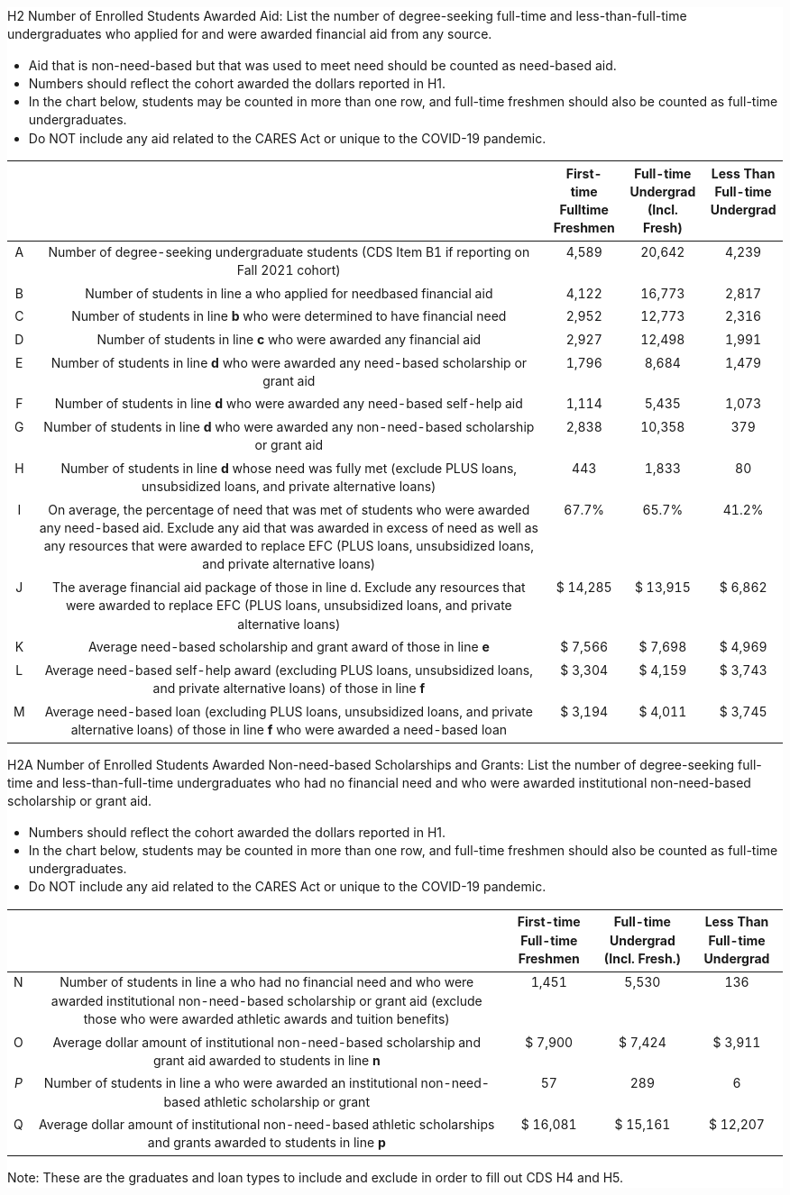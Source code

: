 H2 Number of Enrolled Students Awarded Aid: List the number of degree-seeking full-time and less-than-full-time undergraduates who applied for and were awarded financial aid from any source.

- Aid that is non-need-based but that was used to meet need should be counted as need-based aid.
- Numbers should reflect the cohort awarded the dollars reported in H1.
- In the chart below, students may be counted in more than one row, and full-time freshmen should also be counted as full-time undergraduates.
- Do NOT include any aid related to the CARES Act or unique to the COVID-19 pandemic.

|  |  | First-time Fulltime Freshmen | Full-time Undergrad (Incl. Fresh) | Less Than Full-time Undergrad |
| :--: | :--: | :--: | :--: | :--: |
| A | Number of degree-seeking undergraduate students (CDS Item B1 if reporting on Fall 2021 cohort) | 4,589 | 20,642 | 4,239 |
| B | Number of students in line a who applied for needbased financial aid | 4,122 | 16,773 | 2,817 |
| C | Number of students in line $\mathbf{b}$ who were determined to have financial need | 2,952 | 12,773 | 2,316 |
| D | Number of students in line $\mathbf{c}$ who were awarded any financial aid | 2,927 | 12,498 | 1,991 |
| E | Number of students in line $\mathbf{d}$ who were awarded any need-based scholarship or grant aid | 1,796 | 8,684 | 1,479 |
| F | Number of students in line $\mathbf{d}$ who were awarded any need-based self-help aid | 1,114 | 5,435 | 1,073 |
| G | Number of students in line $\mathbf{d}$ who were awarded any non-need-based scholarship or grant aid | 2,838 | 10,358 | 379 |
| H | Number of students in line $\mathbf{d}$ whose need was fully met (exclude PLUS loans, unsubsidized loans, and private alternative loans) | 443 | 1,833 | 80 |
| I | On average, the percentage of need that was met of students who were awarded any need-based aid. Exclude any aid that was awarded in excess of need as well as any resources that were awarded to replace EFC (PLUS loans, unsubsidized loans, and private alternative loans) | $67.7 \%$ | $65.7 \%$ | $41.2 \%$ |
| J | The average financial aid package of those in line d. Exclude any resources that were awarded to replace EFC (PLUS loans, unsubsidized loans, and private alternative loans) | \$ 14,285 | \$ 13,915 | \$ 6,862 |
| K | Average need-based scholarship and grant award of those in line $\mathbf{e}$ | \$ 7,566 | \$ 7,698 | \$ 4,969 |
| L | Average need-based self-help award (excluding PLUS loans, unsubsidized loans, and private alternative loans) of those in line $\mathbf{f}$ | \$ 3,304 | \$ 4,159 | \$ 3,743 |
| M | Average need-based loan (excluding PLUS loans, unsubsidized loans, and private alternative loans) of those in line $\mathbf{f}$ who were awarded a need-based loan | \$ 3,194 | \$ 4,011 | \$ 3,745 |
H2A Number of Enrolled Students Awarded Non-need-based Scholarships and Grants: List the number of degree-seeking full-time and less-than-full-time undergraduates who had no financial need and who were awarded institutional non-need-based scholarship or grant aid.

- Numbers should reflect the cohort awarded the dollars reported in H1.
- In the chart below, students may be counted in more than one row, and full-time freshmen should also be counted as full-time undergraduates.
- Do NOT include any aid related to the CARES Act or unique to the COVID-19 pandemic.

|  |  | First-time Full-time Freshmen | Full-time Undergrad (Incl. Fresh.) | Less Than Full-time Undergrad |
| :--: | :--: | :--: | :--: | :--: |
| N | Number of students in line a who had no financial need and who were awarded institutional non-need-based scholarship or grant aid (exclude those who were awarded athletic awards and tuition benefits) | 1,451 | 5,530 | 136 |
| O | Average dollar amount of institutional non-need-based scholarship and grant aid awarded to students in line $\mathbf{n}$ | \$ 7,900 | \$ 7,424 | \$ 3,911 |
| $P$ | Number of students in line a who were awarded an institutional non-need-based athletic scholarship or grant | 57 | 289 | 6 |
| Q | Average dollar amount of institutional non-need-based athletic scholarships and grants awarded to students in line $\mathbf{p}$ | \$ 16,081 | \$ 15,161 | \$ 12,207 |

Note: These are the graduates and loan types to include and exclude in order to fill out CDS H4 and H5.

